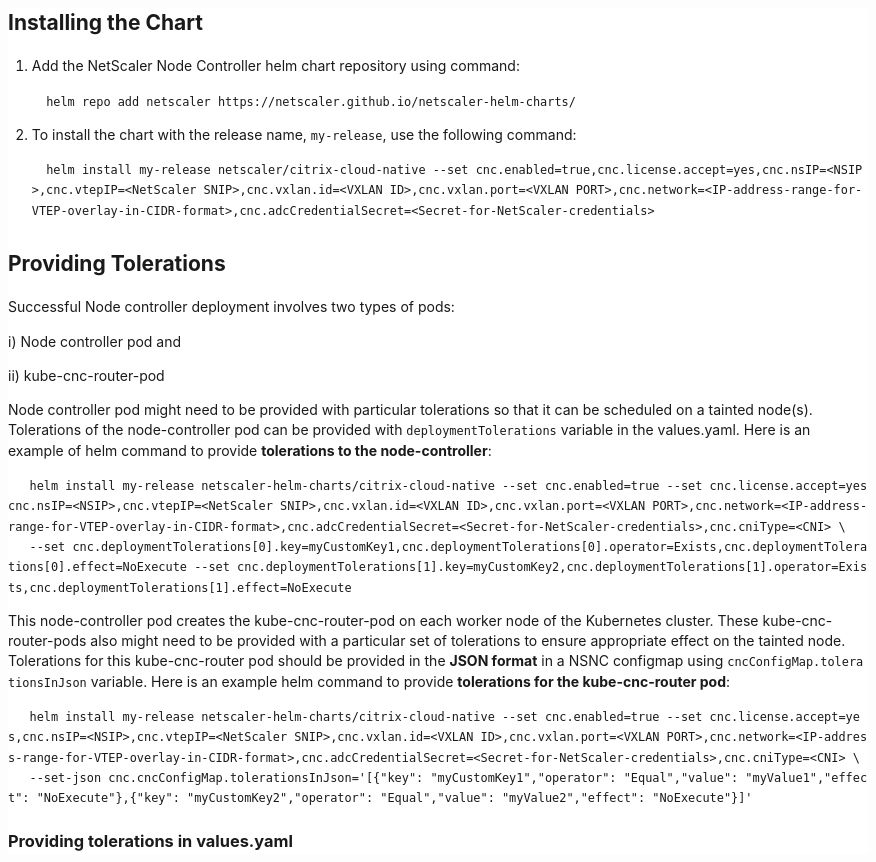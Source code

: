 ## Installing the Chart
1. Add the NetScaler Node Controller helm chart repository using command:
   ```
     helm repo add netscaler https://netscaler.github.io/netscaler-helm-charts/
   ```

2. To install the chart with the release name, `my-release`, use the following command:
   ```
     helm install my-release netscaler/citrix-cloud-native --set cnc.enabled=true,cnc.license.accept=yes,cnc.nsIP=<NSIP>,cnc.vtepIP=<NetScaler SNIP>,cnc.vxlan.id=<VXLAN ID>,cnc.vxlan.port=<VXLAN PORT>,cnc.network=<IP-address-range-for-VTEP-overlay-in-CIDR-format>,cnc.adcCredentialSecret=<Secret-for-NetScaler-credentials>
   ```

## Providing Tolerations
Successful Node controller deployment involves two types of pods:

i) Node controller pod and

ii) kube-cnc-router-pod

Node controller pod might need to be provided with particular tolerations so that it can be scheduled on a tainted node(s). 
Tolerations of the node-controller pod can be provided with `deploymentTolerations` variable in the values.yaml. 
Here is an example of helm command to provide **tolerations to the node-controller**:
```
   helm install my-release netscaler-helm-charts/citrix-cloud-native --set cnc.enabled=true --set cnc.license.accept=yescnc.nsIP=<NSIP>,cnc.vtepIP=<NetScaler SNIP>,cnc.vxlan.id=<VXLAN ID>,cnc.vxlan.port=<VXLAN PORT>,cnc.network=<IP-address-range-for-VTEP-overlay-in-CIDR-format>,cnc.adcCredentialSecret=<Secret-for-NetScaler-credentials>,cnc.cniType=<CNI> \
   --set cnc.deploymentTolerations[0].key=myCustomKey1,cnc.deploymentTolerations[0].operator=Exists,cnc.deploymentTolerations[0].effect=NoExecute --set cnc.deploymentTolerations[1].key=myCustomKey2,cnc.deploymentTolerations[1].operator=Exists,cnc.deploymentTolerations[1].effect=NoExecute
```

This node-controller pod creates the kube-cnc-router-pod on each worker node of the Kubernetes cluster. 
These kube-cnc-router-pods also might need to be provided with a particular set of tolerations to ensure appropriate effect on the tainted node.
Tolerations for this kube-cnc-router pod should be provided in the **JSON format** in a NSNC configmap using `cncConfigMap.tolerationsInJson` variable. 
Here is an example  helm command to provide **tolerations for the kube-cnc-router pod**:
```
   helm install my-release netscaler-helm-charts/citrix-cloud-native --set cnc.enabled=true --set cnc.license.accept=yes,cnc.nsIP=<NSIP>,cnc.vtepIP=<NetScaler SNIP>,cnc.vxlan.id=<VXLAN ID>,cnc.vxlan.port=<VXLAN PORT>,cnc.network=<IP-address-range-for-VTEP-overlay-in-CIDR-format>,cnc.adcCredentialSecret=<Secret-for-NetScaler-credentials>,cnc.cniType=<CNI> \
   --set-json cnc.cncConfigMap.tolerationsInJson='[{"key": "myCustomKey1","operator": "Equal","value": "myValue1","effect": "NoExecute"},{"key": "myCustomKey2","operator": "Equal","value": "myValue2","effect": "NoExecute"}]'
```

### Providing tolerations in values.yaml
